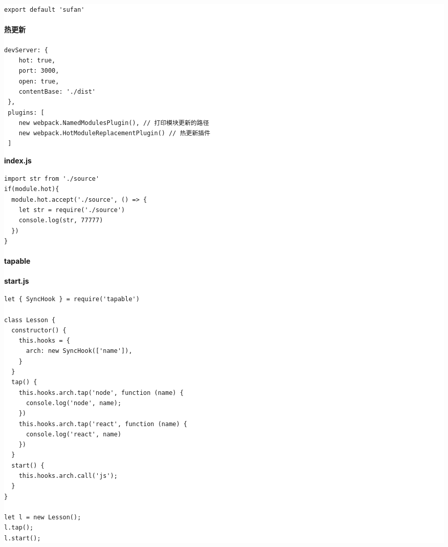 ~~~
export default 'sufan'
~~~

#### 热更新

~~~
devServer: {
    hot: true,
    port: 3000,
    open: true,
    contentBase: './dist'
 },
 plugins: [
    new webpack.NamedModulesPlugin(), // 打印模块更新的路径
    new webpack.HotModuleReplacementPlugin() // 热更新插件
 ]
~~~

**index.js**

~~~
import str from './source'
if(module.hot){
  module.hot.accept('./source', () => {
    let str = require('./source')
    console.log(str, 77777)
  })
}
~~~

#### tapable

**start.js**

~~~
let { SyncHook } = require('tapable')

class Lesson {
  constructor() {
    this.hooks = {
      arch: new SyncHook(['name']),
    }
  }
  tap() {
    this.hooks.arch.tap('node', function (name) {
      console.log('node', name);
    })
    this.hooks.arch.tap('react', function (name) {
      console.log('react', name)
    })
  }
  start() {
    this.hooks.arch.call('js');
  }
}

let l = new Lesson();
l.tap();
l.start();

~~~
